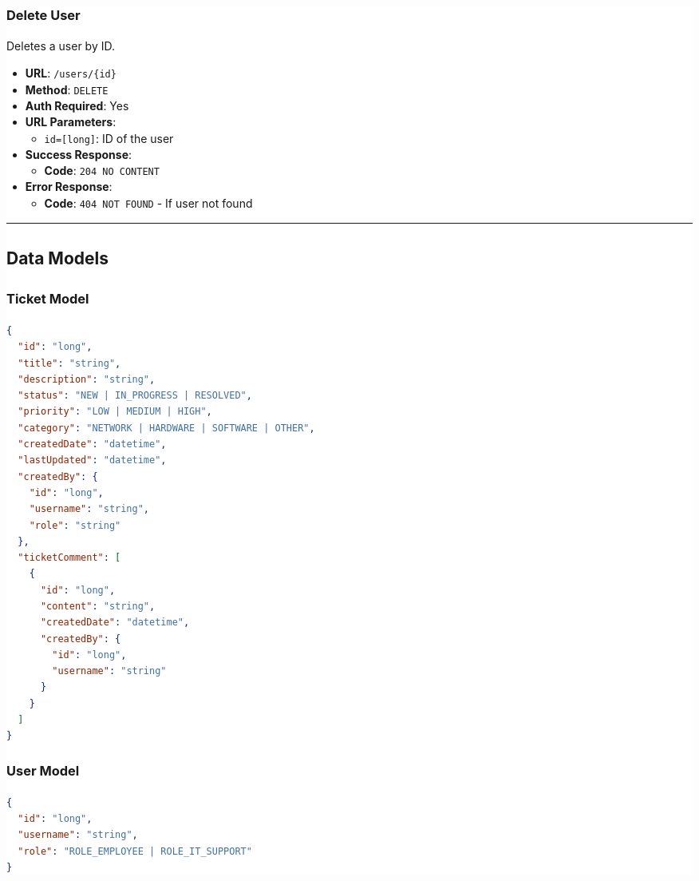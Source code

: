 ### Delete User

Deletes a user by ID.

- **URL**: `/users/{id}`
- **Method**: `DELETE`
- **Auth Required**: Yes
- **URL Parameters**:
  - `id=[long]`: ID of the user
- **Success Response**:
  - **Code**: `204 NO CONTENT`
- **Error Response**:
  - **Code**: `404 NOT FOUND` - If user not found

---

## Data Models

### Ticket Model

```json
{
  "id": "long",
  "title": "string",
  "description": "string",
  "status": "NEW | IN_PROGRESS | RESOLVED",
  "priority": "LOW | MEDIUM | HIGH",
  "category": "NETWORK | HARDWARE | SOFTWARE | OTHER",
  "createdDate": "datetime",
  "lastUpdated": "datetime",
  "createdBy": {
    "id": "long",
    "username": "string",
    "role": "string"
  },
  "ticketComment": [
    {
      "id": "long",
      "content": "string",
      "createdDate": "datetime",
      "createdBy": {
        "id": "long",
        "username": "string"
      }
    }
  ]
}
```

### User Model

```json
{
  "id": "long",
  "username": "string",
  "role": "ROLE_EMPLOYEE | ROLE_IT_SUPPORT"
}
```
